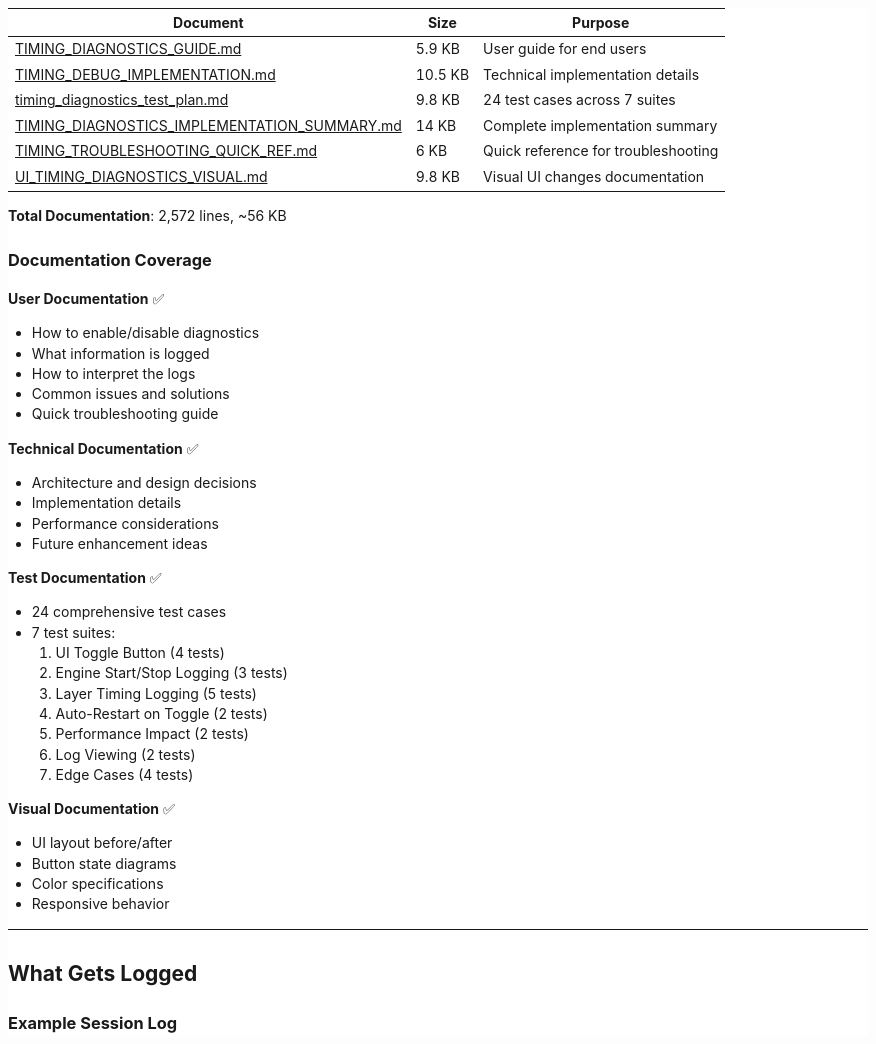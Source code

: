 | Document | Size | Purpose |
|----------|------|---------|
| [TIMING_DIAGNOSTICS_GUIDE.md](docs/user_guides/TIMING_DIAGNOSTICS_GUIDE.md) | 5.9 KB | User guide for end users |
| [TIMING_DEBUG_IMPLEMENTATION.md](docs/technical/TIMING_DEBUG_IMPLEMENTATION.md) | 10.5 KB | Technical implementation details |
| [timing_diagnostics_test_plan.md](docs/test_plans/timing_diagnostics_test_plan.md) | 9.8 KB | 24 test cases across 7 suites |
| [TIMING_DIAGNOSTICS_IMPLEMENTATION_SUMMARY.md](TIMING_DIAGNOSTICS_IMPLEMENTATION_SUMMARY.md) | 14 KB | Complete implementation summary |
| [TIMING_TROUBLESHOOTING_QUICK_REF.md](TIMING_TROUBLESHOOTING_QUICK_REF.md) | 6 KB | Quick reference for troubleshooting |
| [UI_TIMING_DIAGNOSTICS_VISUAL.md](UI_TIMING_DIAGNOSTICS_VISUAL.md) | 9.8 KB | Visual UI changes documentation |

**Total Documentation**: 2,572 lines, ~56 KB

### Documentation Coverage

**User Documentation** ✅
- How to enable/disable diagnostics
- What information is logged
- How to interpret the logs
- Common issues and solutions
- Quick troubleshooting guide

**Technical Documentation** ✅
- Architecture and design decisions
- Implementation details
- Performance considerations
- Future enhancement ideas

**Test Documentation** ✅
- 24 comprehensive test cases
- 7 test suites:
  1. UI Toggle Button (4 tests)
  2. Engine Start/Stop Logging (3 tests)
  3. Layer Timing Logging (5 tests)
  4. Auto-Restart on Toggle (2 tests)
  5. Performance Impact (2 tests)
  6. Log Viewing (2 tests)
  7. Edge Cases (4 tests)

**Visual Documentation** ✅
- UI layout before/after
- Button state diagrams
- Color specifications
- Responsive behavior

---

## What Gets Logged

### Example Session Log
